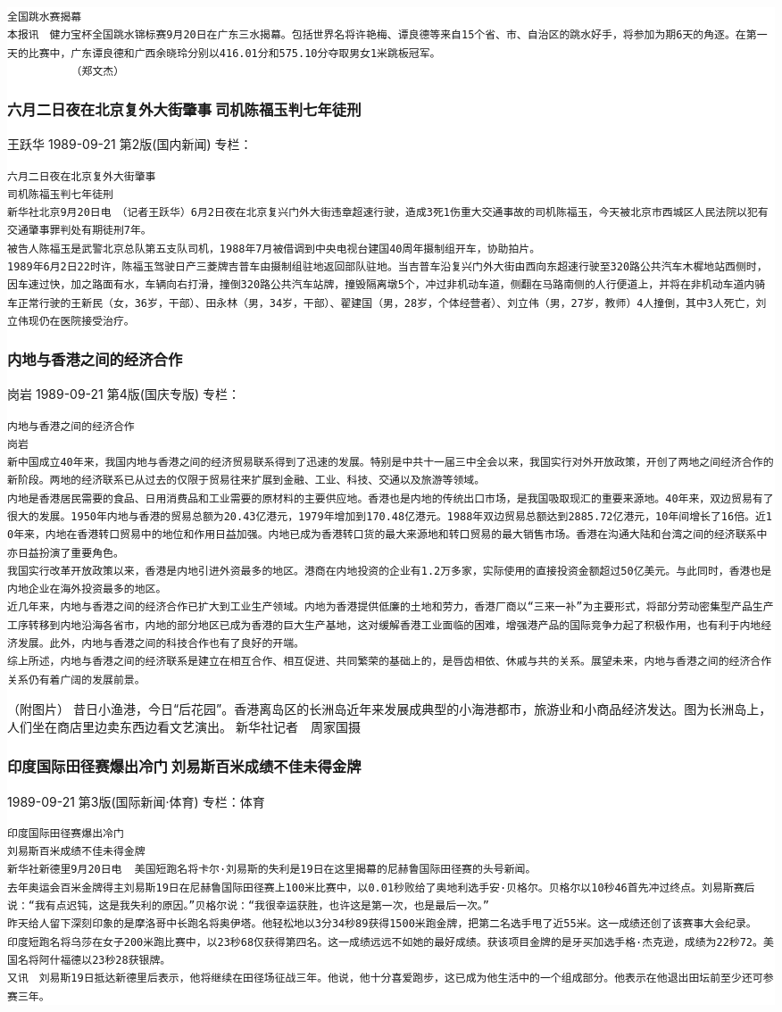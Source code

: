     全国跳水赛揭幕
    本报讯　健力宝杯全国跳水锦标赛9月20日在广东三水揭幕。包括世界名将许艳梅、谭良德等来自15个省、市、自治区的跳水好手，将参加为期6天的角逐。在第一天的比赛中，广东谭良德和广西余晓玲分别以416.01分和575.10分夺取男女1米跳板冠军。
              （郑文杰）


### 六月二日夜在北京复外大街肇事  司机陈福玉判七年徒刑
王跃华
1989-09-21
第2版(国内新闻)
专栏：

    六月二日夜在北京复外大街肇事
    司机陈福玉判七年徒刑
    新华社北京9月20日电　（记者王跃华）6月2日夜在北京复兴门外大街违章超速行驶，造成3死1伤重大交通事故的司机陈福玉，今天被北京市西城区人民法院以犯有交通肇事罪判处有期徒刑7年。
    被告人陈福玉是武警北京总队第五支队司机，1988年7月被借调到中央电视台建国40周年摄制组开车，协助拍片。
    1989年6月2日22时许，陈福玉驾驶日产三菱牌吉普车由摄制组驻地返回部队驻地。当吉普车沿复兴门外大街由西向东超速行驶至320路公共汽车木樨地站西侧时，因车速过快，加之路面有水，车辆向右打滑，撞倒320路公共汽车站牌，撞毁隔离墩5个，冲过非机动车道，侧翻在马路南侧的人行便道上，并将在非机动车道内骑车正常行驶的王新民（女，36岁，干部）、田永林（男，34岁，干部）、翟建国（男，28岁，个体经营者）、刘立伟（男，27岁，教师）4人撞倒，其中3人死亡，刘立伟现仍在医院接受治疗。


### 内地与香港之间的经济合作
岗岩
1989-09-21
第4版(国庆专版)
专栏：

    内地与香港之间的经济合作
    岗岩
    新中国成立40年来，我国内地与香港之间的经济贸易联系得到了迅速的发展。特别是中共十一届三中全会以来，我国实行对外开放政策，开创了两地之间经济合作的新阶段。两地的经济联系已从过去的仅限于贸易往来扩展到金融、工业、科技、交通以及旅游等领域。
    内地是香港居民需要的食品、日用消费品和工业需要的原材料的主要供应地。香港也是内地的传统出口市场，是我国吸取现汇的重要来源地。40年来，双边贸易有了很大的发展。1950年内地与香港的贸易总额为20.43亿港元，1979年增加到170.48亿港元。1988年双边贸易总额达到2885.72亿港元，10年间增长了16倍。近10年来，内地在香港转口贸易中的地位和作用日益加强。内地已成为香港转口货的最大来源地和转口贸易的最大销售市场。香港在沟通大陆和台湾之间的经济联系中亦日益扮演了重要角色。
    我国实行改革开放政策以来，香港是内地引进外资最多的地区。港商在内地投资的企业有1.2万多家，实际使用的直接投资金额超过50亿美元。与此同时，香港也是内地企业在海外投资最多的地区。
    近几年来，内地与香港之间的经济合作已扩大到工业生产领域。内地为香港提供低廉的土地和劳力，香港厂商以“三来一补”为主要形式，将部分劳动密集型产品生产工序转移到内地沿海各省市，内地的部分地区已成为香港的巨大生产基地，这对缓解香港工业面临的困难，增强港产品的国际竞争力起了积极作用，也有利于内地经济发展。此外，内地与香港之间的科技合作也有了良好的开端。
    综上所述，内地与香港之间的经济联系是建立在相互合作、相互促进、共同繁荣的基础上的，是唇齿相依、休戚与共的关系。展望未来，内地与香港之间的经济合作关系仍有着广阔的发展前景。
   （附图片） 
   昔日小渔港，今日“后花园”。香港离岛区的长洲岛近年来发展成典型的小海港都市，旅游业和小商品经济发达。图为长洲岛上，人们坐在商店里边卖东西边看文艺演出。
  新华社记者　周家国摄


### 印度国际田径赛爆出冷门  刘易斯百米成绩不佳未得金牌

1989-09-21
第3版(国际新闻·体育)
专栏：体育

    印度国际田径赛爆出冷门
    刘易斯百米成绩不佳未得金牌
    新华社新德里9月20日电  美国短跑名将卡尔·刘易斯的失利是19日在这里揭幕的尼赫鲁国际田径赛的头号新闻。
    去年奥运会百米金牌得主刘易斯19日在尼赫鲁国际田径赛上100米比赛中，以0.01秒败给了奥地利选手安·贝格尔。贝格尔以10秒46首先冲过终点。刘易斯赛后说：“我有点迟钝，这是我失利的原因。”贝格尔说：“我很幸运获胜，也许这是第一次，也是最后一次。”
    昨天给人留下深刻印象的是摩洛哥中长跑名将奥伊塔。他轻松地以3分34秒89获得1500米跑金牌，把第二名选手甩了近55米。这一成绩还创了该赛事大会纪录。
    印度短跑名将乌莎在女子200米跑比赛中，以23秒68仅获得第四名。这一成绩远远不如她的最好成绩。获该项目金牌的是牙买加选手格·杰克逊，成绩为22秒72。美国名将阿什福德以23秒28获银牌。
    又讯　刘易斯19日抵达新德里后表示，他将继续在田径场征战三年。他说，他十分喜爱跑步，这已成为他生活中的一个组成部分。他表示在他退出田坛前至少还可参赛三年。
